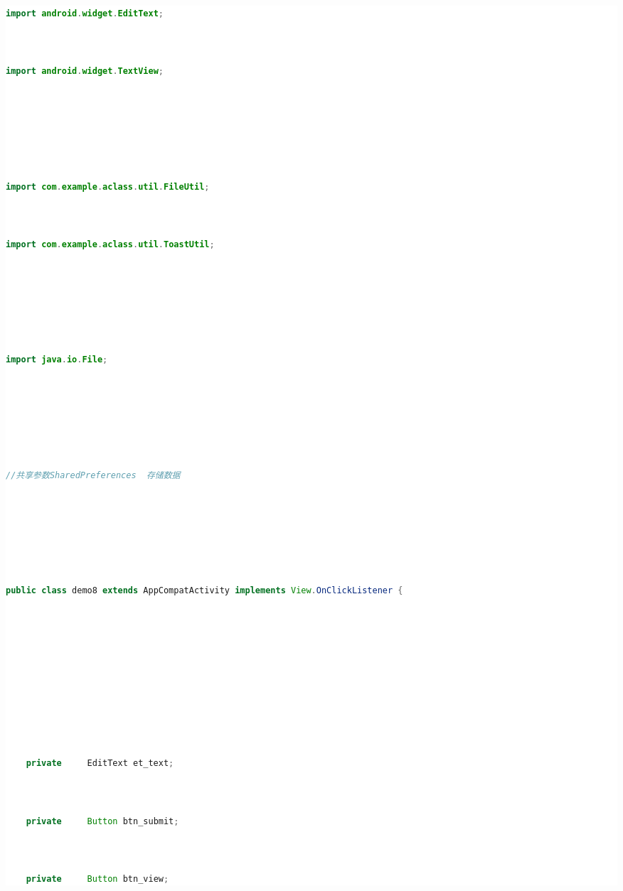```java
import android.widget.EditText;



import android.widget.TextView;



 



import com.example.aclass.util.FileUtil;



import com.example.aclass.util.ToastUtil;



 



import java.io.File;



 



//共享参数SharedPreferences  存储数据



 



public class demo8 extends AppCompatActivity implements View.OnClickListener {



 



 



    private     EditText et_text;



    private     Button btn_submit;



    private     Button btn_view;


```